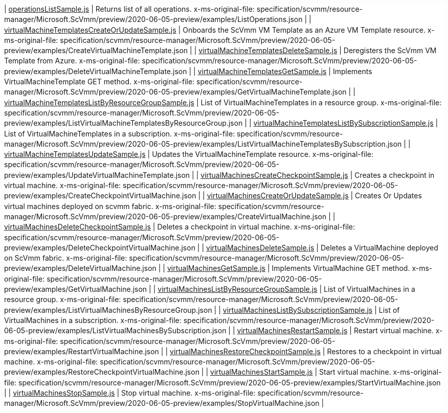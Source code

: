 | [operationsListSample.js][operationslistsample]                                                         | Returns list of all operations. x-ms-original-file: specification/scvmm/resource-manager/Microsoft.ScVmm/preview/2020-06-05-preview/examples/ListOperations.json                                                  |
| [virtualMachineTemplatesCreateOrUpdateSample.js][virtualmachinetemplatescreateorupdatesample]           | Onboards the ScVmm VM Template as an Azure VM Template resource. x-ms-original-file: specification/scvmm/resource-manager/Microsoft.ScVmm/preview/2020-06-05-preview/examples/CreateVirtualMachineTemplate.json   |
| [virtualMachineTemplatesDeleteSample.js][virtualmachinetemplatesdeletesample]                           | Deregisters the ScVmm VM Template from Azure. x-ms-original-file: specification/scvmm/resource-manager/Microsoft.ScVmm/preview/2020-06-05-preview/examples/DeleteVirtualMachineTemplate.json                      |
| [virtualMachineTemplatesGetSample.js][virtualmachinetemplatesgetsample]                                 | Implements VirtualMachineTemplate GET method. x-ms-original-file: specification/scvmm/resource-manager/Microsoft.ScVmm/preview/2020-06-05-preview/examples/GetVirtualMachineTemplate.json                         |
| [virtualMachineTemplatesListByResourceGroupSample.js][virtualmachinetemplateslistbyresourcegroupsample] | List of VirtualMachineTemplates in a resource group. x-ms-original-file: specification/scvmm/resource-manager/Microsoft.ScVmm/preview/2020-06-05-preview/examples/ListVirtualMachineTemplatesByResourceGroup.json |
| [virtualMachineTemplatesListBySubscriptionSample.js][virtualmachinetemplateslistbysubscriptionsample]   | List of VirtualMachineTemplates in a subscription. x-ms-original-file: specification/scvmm/resource-manager/Microsoft.ScVmm/preview/2020-06-05-preview/examples/ListVirtualMachineTemplatesBySubscription.json    |
| [virtualMachineTemplatesUpdateSample.js][virtualmachinetemplatesupdatesample]                           | Updates the VirtualMachineTemplate resource. x-ms-original-file: specification/scvmm/resource-manager/Microsoft.ScVmm/preview/2020-06-05-preview/examples/UpdateVirtualMachineTemplate.json                       |
| [virtualMachinesCreateCheckpointSample.js][virtualmachinescreatecheckpointsample]                       | Creates a checkpoint in virtual machine. x-ms-original-file: specification/scvmm/resource-manager/Microsoft.ScVmm/preview/2020-06-05-preview/examples/CreateCheckpointVirtualMachine.json                         |
| [virtualMachinesCreateOrUpdateSample.js][virtualmachinescreateorupdatesample]                           | Creates Or Updates virtual machines deployed on scvmm fabric. x-ms-original-file: specification/scvmm/resource-manager/Microsoft.ScVmm/preview/2020-06-05-preview/examples/CreateVirtualMachine.json              |
| [virtualMachinesDeleteCheckpointSample.js][virtualmachinesdeletecheckpointsample]                       | Deletes a checkpoint in virtual machine. x-ms-original-file: specification/scvmm/resource-manager/Microsoft.ScVmm/preview/2020-06-05-preview/examples/DeleteCheckpointVirtualMachine.json                         |
| [virtualMachinesDeleteSample.js][virtualmachinesdeletesample]                                           | Deletes a VirtualMachine deployed on ScVmm fabric. x-ms-original-file: specification/scvmm/resource-manager/Microsoft.ScVmm/preview/2020-06-05-preview/examples/DeleteVirtualMachine.json                         |
| [virtualMachinesGetSample.js][virtualmachinesgetsample]                                                 | Implements VirtualMachine GET method. x-ms-original-file: specification/scvmm/resource-manager/Microsoft.ScVmm/preview/2020-06-05-preview/examples/GetVirtualMachine.json                                         |
| [virtualMachinesListByResourceGroupSample.js][virtualmachineslistbyresourcegroupsample]                 | List of VirtualMachines in a resource group. x-ms-original-file: specification/scvmm/resource-manager/Microsoft.ScVmm/preview/2020-06-05-preview/examples/ListVirtualMachinesByResourceGroup.json                 |
| [virtualMachinesListBySubscriptionSample.js][virtualmachineslistbysubscriptionsample]                   | List of VirtualMachines in a subscription. x-ms-original-file: specification/scvmm/resource-manager/Microsoft.ScVmm/preview/2020-06-05-preview/examples/ListVirtualMachinesBySubscription.json                    |
| [virtualMachinesRestartSample.js][virtualmachinesrestartsample]                                         | Restart virtual machine. x-ms-original-file: specification/scvmm/resource-manager/Microsoft.ScVmm/preview/2020-06-05-preview/examples/RestartVirtualMachine.json                                                  |
| [virtualMachinesRestoreCheckpointSample.js][virtualmachinesrestorecheckpointsample]                     | Restores to a checkpoint in virtual machine. x-ms-original-file: specification/scvmm/resource-manager/Microsoft.ScVmm/preview/2020-06-05-preview/examples/RestoreCheckpointVirtualMachine.json                    |
| [virtualMachinesStartSample.js][virtualmachinesstartsample]                                             | Start virtual machine. x-ms-original-file: specification/scvmm/resource-manager/Microsoft.ScVmm/preview/2020-06-05-preview/examples/StartVirtualMachine.json                                                      |
| [virtualMachinesStopSample.js][virtualmachinesstopsample]                                               | Stop virtual machine. x-ms-original-file: specification/scvmm/resource-manager/Microsoft.ScVmm/preview/2020-06-05-preview/examples/StopVirtualMachine.json                                                        |

[availabilitysetscreateorupdatesample]: https://github.com/Azure/azure-sdk-for-js/blob/main/sdk/scvmm/arm-scvmm/samples/v1-beta/javascript/availabilitySetsCreateOrUpdateSample.js
[availabilitysetsdeletesample]: https://github.com/Azure/azure-sdk-for-js/blob/main/sdk/scvmm/arm-scvmm/samples/v1-beta/javascript/availabilitySetsDeleteSample.js
[availabilitysetsgetsample]: https://github.com/Azure/azure-sdk-for-js/blob/main/sdk/scvmm/arm-scvmm/samples/v1-beta/javascript/availabilitySetsGetSample.js
[availabilitysetslistbyresourcegroupsample]: https://github.com/Azure/azure-sdk-for-js/blob/main/sdk/scvmm/arm-scvmm/samples/v1-beta/javascript/availabilitySetsListByResourceGroupSample.js
[availabilitysetslistbysubscriptionsample]: https://github.com/Azure/azure-sdk-for-js/blob/main/sdk/scvmm/arm-scvmm/samples/v1-beta/javascript/availabilitySetsListBySubscriptionSample.js
[availabilitysetsupdatesample]: https://github.com/Azure/azure-sdk-for-js/blob/main/sdk/scvmm/arm-scvmm/samples/v1-beta/javascript/availabilitySetsUpdateSample.js
[cloudscreateorupdatesample]: https://github.com/Azure/azure-sdk-for-js/blob/main/sdk/scvmm/arm-scvmm/samples/v1-beta/javascript/cloudsCreateOrUpdateSample.js
[cloudsdeletesample]: https://github.com/Azure/azure-sdk-for-js/blob/main/sdk/scvmm/arm-scvmm/samples/v1-beta/javascript/cloudsDeleteSample.js
[cloudsgetsample]: https://github.com/Azure/azure-sdk-for-js/blob/main/sdk/scvmm/arm-scvmm/samples/v1-beta/javascript/cloudsGetSample.js
[cloudslistbyresourcegroupsample]: https://github.com/Azure/azure-sdk-for-js/blob/main/sdk/scvmm/arm-scvmm/samples/v1-beta/javascript/cloudsListByResourceGroupSample.js
[cloudslistbysubscriptionsample]: https://github.com/Azure/azure-sdk-for-js/blob/main/sdk/scvmm/arm-scvmm/samples/v1-beta/javascript/cloudsListBySubscriptionSample.js
[cloudsupdatesample]: https://github.com/Azure/azure-sdk-for-js/blob/main/sdk/scvmm/arm-scvmm/samples/v1-beta/javascript/cloudsUpdateSample.js
[inventoryitemscreatesample]: https://github.com/Azure/azure-sdk-for-js/blob/main/sdk/scvmm/arm-scvmm/samples/v1-beta/javascript/inventoryItemsCreateSample.js
[inventoryitemsdeletesample]: https://github.com/Azure/azure-sdk-for-js/blob/main/sdk/scvmm/arm-scvmm/samples/v1-beta/javascript/inventoryItemsDeleteSample.js
[inventoryitemsgetsample]: https://github.com/Azure/azure-sdk-for-js/blob/main/sdk/scvmm/arm-scvmm/samples/v1-beta/javascript/inventoryItemsGetSample.js
[inventoryitemslistbyvmmserversample]: https://github.com/Azure/azure-sdk-for-js/blob/main/sdk/scvmm/arm-scvmm/samples/v1-beta/javascript/inventoryItemsListByVmmServerSample.js
[operationslistsample]: https://github.com/Azure/azure-sdk-for-js/blob/main/sdk/scvmm/arm-scvmm/samples/v1-beta/javascript/operationsListSample.js
[virtualmachinetemplatescreateorupdatesample]: https://github.com/Azure/azure-sdk-for-js/blob/main/sdk/scvmm/arm-scvmm/samples/v1-beta/javascript/virtualMachineTemplatesCreateOrUpdateSample.js
[virtualmachinetemplatesdeletesample]: https://github.com/Azure/azure-sdk-for-js/blob/main/sdk/scvmm/arm-scvmm/samples/v1-beta/javascript/virtualMachineTemplatesDeleteSample.js
[virtualmachinetemplatesgetsample]: https://github.com/Azure/azure-sdk-for-js/blob/main/sdk/scvmm/arm-scvmm/samples/v1-beta/javascript/virtualMachineTemplatesGetSample.js
[virtualmachinetemplateslistbyresourcegroupsample]: https://github.com/Azure/azure-sdk-for-js/blob/main/sdk/scvmm/arm-scvmm/samples/v1-beta/javascript/virtualMachineTemplatesListByResourceGroupSample.js
[virtualmachinetemplateslistbysubscriptionsample]: https://github.com/Azure/azure-sdk-for-js/blob/main/sdk/scvmm/arm-scvmm/samples/v1-beta/javascript/virtualMachineTemplatesListBySubscriptionSample.js
[virtualmachinetemplatesupdatesample]: https://github.com/Azure/azure-sdk-for-js/blob/main/sdk/scvmm/arm-scvmm/samples/v1-beta/javascript/virtualMachineTemplatesUpdateSample.js
[virtualmachinescreatecheckpointsample]: https://github.com/Azure/azure-sdk-for-js/blob/main/sdk/scvmm/arm-scvmm/samples/v1-beta/javascript/virtualMachinesCreateCheckpointSample.js
[virtualmachinescreateorupdatesample]: https://github.com/Azure/azure-sdk-for-js/blob/main/sdk/scvmm/arm-scvmm/samples/v1-beta/javascript/virtualMachinesCreateOrUpdateSample.js
[virtualmachinesdeletecheckpointsample]: https://github.com/Azure/azure-sdk-for-js/blob/main/sdk/scvmm/arm-scvmm/samples/v1-beta/javascript/virtualMachinesDeleteCheckpointSample.js
[virtualmachinesdeletesample]: https://github.com/Azure/azure-sdk-for-js/blob/main/sdk/scvmm/arm-scvmm/samples/v1-beta/javascript/virtualMachinesDeleteSample.js
[virtualmachinesgetsample]: https://github.com/Azure/azure-sdk-for-js/blob/main/sdk/scvmm/arm-scvmm/samples/v1-beta/javascript/virtualMachinesGetSample.js
[virtualmachineslistbyresourcegroupsample]: https://github.com/Azure/azure-sdk-for-js/blob/main/sdk/scvmm/arm-scvmm/samples/v1-beta/javascript/virtualMachinesListByResourceGroupSample.js
[virtualmachineslistbysubscriptionsample]: https://github.com/Azure/azure-sdk-for-js/blob/main/sdk/scvmm/arm-scvmm/samples/v1-beta/javascript/virtualMachinesListBySubscriptionSample.js
[virtualmachinesrestartsample]: https://github.com/Azure/azure-sdk-for-js/blob/main/sdk/scvmm/arm-scvmm/samples/v1-beta/javascript/virtualMachinesRestartSample.js
[virtualmachinesrestorecheckpointsample]: https://github.com/Azure/azure-sdk-for-js/blob/main/sdk/scvmm/arm-scvmm/samples/v1-beta/javascript/virtualMachinesRestoreCheckpointSample.js
[virtualmachinesstartsample]: https://github.com/Azure/azure-sdk-for-js/blob/main/sdk/scvmm/arm-scvmm/samples/v1-beta/javascript/virtualMachinesStartSample.js
[virtualmachinesstopsample]: https://github.com/Azure/azure-sdk-for-js/blob/main/sdk/scvmm/arm-scvmm/samples/v1-beta/javascript/virtualMachinesStopSample.js
[virtualmachinesupdatesample]: https://github.com/Azure/azure-sdk-for-js/blob/main/sdk/scvmm/arm-scvmm/samples/v1-beta/javascript/virtualMachinesUpdateSample.js
[virtualnetworkscreateorupdatesample]: https://github.com/Azure/azure-sdk-for-js/blob/main/sdk/scvmm/arm-scvmm/samples/v1-beta/javascript/virtualNetworksCreateOrUpdateSample.js
[virtualnetworksdeletesample]: https://github.com/Azure/azure-sdk-for-js/blob/main/sdk/scvmm/arm-scvmm/samples/v1-beta/javascript/virtualNetworksDeleteSample.js
[virtualnetworksgetsample]: https://github.com/Azure/azure-sdk-for-js/blob/main/sdk/scvmm/arm-scvmm/samples/v1-beta/javascript/virtualNetworksGetSample.js
[virtualnetworkslistbyresourcegroupsample]: https://github.com/Azure/azure-sdk-for-js/blob/main/sdk/scvmm/arm-scvmm/samples/v1-beta/javascript/virtualNetworksListByResourceGroupSample.js
[virtualnetworkslistbysubscriptionsample]: https://github.com/Azure/azure-sdk-for-js/blob/main/sdk/scvmm/arm-scvmm/samples/v1-beta/javascript/virtualNetworksListBySubscriptionSample.js
[virtualnetworksupdatesample]: https://github.com/Azure/azure-sdk-for-js/blob/main/sdk/scvmm/arm-scvmm/samples/v1-beta/javascript/virtualNetworksUpdateSample.js
[vmmserverscreateorupdatesample]: https://github.com/Azure/azure-sdk-for-js/blob/main/sdk/scvmm/arm-scvmm/samples/v1-beta/javascript/vmmServersCreateOrUpdateSample.js
[vmmserversdeletesample]: https://github.com/Azure/azure-sdk-for-js/blob/main/sdk/scvmm/arm-scvmm/samples/v1-beta/javascript/vmmServersDeleteSample.js
[vmmserversgetsample]: https://github.com/Azure/azure-sdk-for-js/blob/main/sdk/scvmm/arm-scvmm/samples/v1-beta/javascript/vmmServersGetSample.js
[vmmserverslistbyresourcegroupsample]: https://github.com/Azure/azure-sdk-for-js/blob/main/sdk/scvmm/arm-scvmm/samples/v1-beta/javascript/vmmServersListByResourceGroupSample.js
[vmmserverslistbysubscriptionsample]: https://github.com/Azure/azure-sdk-for-js/blob/main/sdk/scvmm/arm-scvmm/samples/v1-beta/javascript/vmmServersListBySubscriptionSample.js
[vmmserversupdatesample]: https://github.com/Azure/azure-sdk-for-js/blob/main/sdk/scvmm/arm-scvmm/samples/v1-beta/javascript/vmmServersUpdateSample.js
[apiref]: https://docs.microsoft.com/javascript/api/@azure/arm-scvmm?view=azure-node-preview
[freesub]: https://azure.microsoft.com/free/
[package]: https://github.com/Azure/azure-sdk-for-js/tree/main/sdk/scvmm/arm-scvmm/README.md